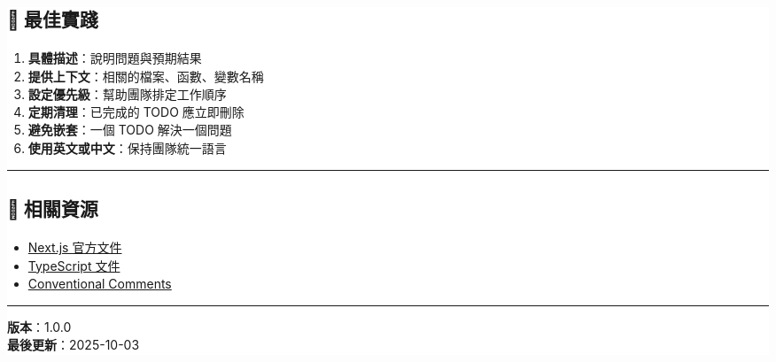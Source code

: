 
## 📌 最佳實踐

1. **具體描述**：說明問題與預期結果
2. **提供上下文**：相關的檔案、函數、變數名稱
3. **設定優先級**：幫助團隊排定工作順序
4. **定期清理**：已完成的 TODO 應立即刪除
5. **避免嵌套**：一個 TODO 解決一個問題
6. **使用英文或中文**：保持團隊統一語言

---

## 🔗 相關資源

- [Next.js 官方文件](https://nextjs.org/docs)
- [TypeScript 文件](https://www.typescriptlang.org/docs/)
- [Conventional Comments](https://conventionalcomments.org/)

---

**版本**：1.0.0  
**最後更新**：2025-10-03